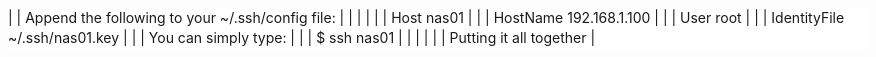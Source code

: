 |     | Append the following to your ~/.ssh/config file:                                                                                                                                                                                                                                                                                                                                                                                                                                                                                                                                             |
|     |                                                                                                                                                                                                                                                                                                                                                                                                                                                                                                                                                                                              |
|     | Host nas01                                                                                                                                                                                                                                                                                                                                                                                                                                                                                                                                                                                   |
|     | HostName 192.168.1.100                                                                                                                                                                                                                                                                                                                                                                                                                                                                                                                                                                       |
|     | User root                                                                                                                                                                                                                                                                                                                                                                                                                                                                                                                                                                                    |
|     | IdentityFile ~/.ssh/nas01.key                                                                                                                                                                                                                                                                                                                                                                                                                                                                                                                                                                |
|     | You can simply type:                                                                                                                                                                                                                                                                                                                                                                                                                                                                                                                                                                         |
|     | $ ssh nas01                                                                                                                                                                                                                                                                                                                                                                                                                                                                                                                                                                                  |
|     |                                                                                                                                                                                                                                                                                                                                                                                                                                                                                                                                                                                              |
|     | Putting it all together                                                                                                                                                                                                                                                                                                                                                                                                                                                                                                                                                                      |